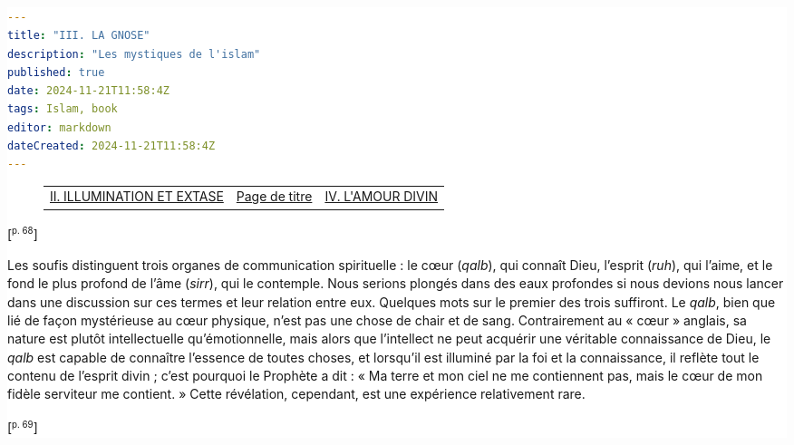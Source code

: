 ```yaml
---
title: "III. LA GNOSE"
description: "Les mystiques de l'islam"
published: true
date: 2024-11-21T11:58:4Z
tags: Islam, book
editor: markdown
dateCreated: 2024-11-21T11:58:4Z
---
```


<figure class="table chapter-navigator">
  <table>
    <tbody>
      <tr>
        <td>
        <a href="/fr/book/Islam/The_Mystics_of_Islam/2">
          <span class="mdi mdi-arrow-left-drop-circle"></span><span class="pl-2">II. ILLUMINATION ET EXTASE</span>
        </a>
        </td>
        <td>
        <a href="/fr/book/Islam/The_Mystics_of_Islam">
          <span class="mdi mdi-book-open-variant"></span><span class="pl-2">Page de titre</span>
        </a>
        </td>
        <td>
        <a href="/fr/book/Islam/The_Mystics_of_Islam/4">
          <span class="pr-2">IV. L'AMOUR DIVIN</span><span class="mdi mdi-arrow-right-drop-circle"></span>
        </a>
        </td>
      </tr>
    </tbody>
  </table>
</figure>

<span id="p68">[<sup><small>p. 68</small></sup>]</span>

Les soufis distinguent trois organes de communication spirituelle : le cœur (_qalb_), qui connaît Dieu, l’esprit (_ruh_), qui l’aime, et le fond le plus profond de l’âme (_sirr_), qui le contemple. Nous serions plongés dans des eaux profondes si nous devions nous lancer dans une discussion sur ces termes et leur relation entre eux. Quelques mots sur le premier des trois suffiront. Le _qalb_, bien que lié de façon mystérieuse au cœur physique, n’est pas une chose de chair et de sang. Contrairement au « cœur » anglais, sa nature est plutôt intellectuelle qu’émotionnelle, mais alors que l’intellect ne peut acquérir une véritable connaissance de Dieu, le _qalb_ est capable de connaître l’essence de toutes choses, et lorsqu’il est illuminé par la foi et la connaissance, il reflète tout le contenu de l’esprit divin ; c’est pourquoi le Prophète a dit : « Ma terre et mon ciel ne me contiennent pas, mais le cœur de mon fidèle serviteur me contient. » Cette révélation, cependant, est une expérience relativement rare.

<span id="p69">[<sup><small>p. 69</small></sup>]</span>

